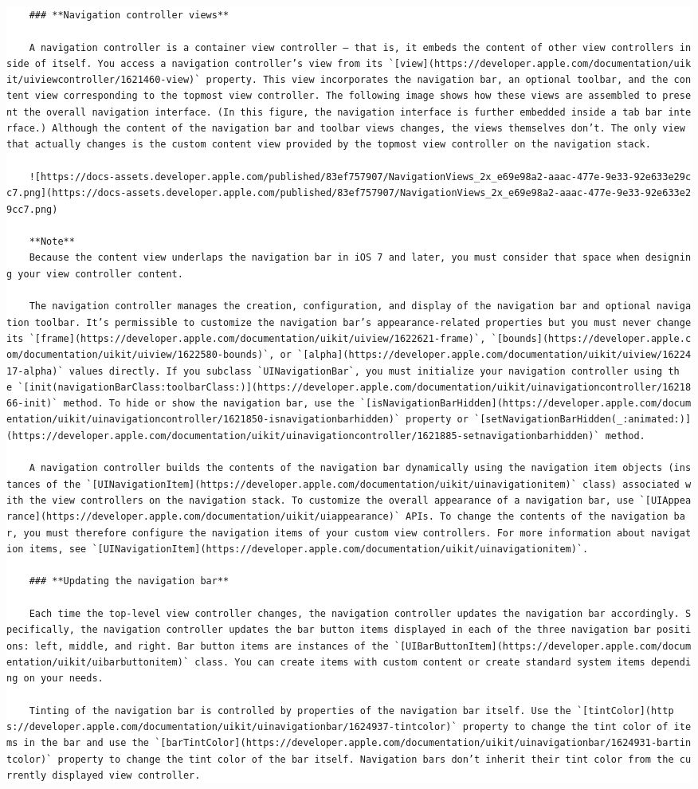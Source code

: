         ### **Navigation controller views**
        
        A navigation controller is a container view controller — that is, it embeds the content of other view controllers inside of itself. You access a navigation controller’s view from its `[view](https://developer.apple.com/documentation/uikit/uiviewcontroller/1621460-view)` property. This view incorporates the navigation bar, an optional toolbar, and the content view corresponding to the topmost view controller. The following image shows how these views are assembled to present the overall navigation interface. (In this figure, the navigation interface is further embedded inside a tab bar interface.) Although the content of the navigation bar and toolbar views changes, the views themselves don’t. The only view that actually changes is the custom content view provided by the topmost view controller on the navigation stack.
        
        ![https://docs-assets.developer.apple.com/published/83ef757907/NavigationViews_2x_e69e98a2-aaac-477e-9e33-92e633e29cc7.png](https://docs-assets.developer.apple.com/published/83ef757907/NavigationViews_2x_e69e98a2-aaac-477e-9e33-92e633e29cc7.png)
        
        **Note**
        Because the content view underlaps the navigation bar in iOS 7 and later, you must consider that space when designing your view controller content.
        
        The navigation controller manages the creation, configuration, and display of the navigation bar and optional navigation toolbar. It’s permissible to customize the navigation bar’s appearance-related properties but you must never change its `[frame](https://developer.apple.com/documentation/uikit/uiview/1622621-frame)`, `[bounds](https://developer.apple.com/documentation/uikit/uiview/1622580-bounds)`, or `[alpha](https://developer.apple.com/documentation/uikit/uiview/1622417-alpha)` values directly. If you subclass `UINavigationBar`, you must initialize your navigation controller using the `[init(navigationBarClass:toolbarClass:)](https://developer.apple.com/documentation/uikit/uinavigationcontroller/1621866-init)` method. To hide or show the navigation bar, use the `[isNavigationBarHidden](https://developer.apple.com/documentation/uikit/uinavigationcontroller/1621850-isnavigationbarhidden)` property or `[setNavigationBarHidden(_:animated:)](https://developer.apple.com/documentation/uikit/uinavigationcontroller/1621885-setnavigationbarhidden)` method.
        
        A navigation controller builds the contents of the navigation bar dynamically using the navigation item objects (instances of the `[UINavigationItem](https://developer.apple.com/documentation/uikit/uinavigationitem)` class) associated with the view controllers on the navigation stack. To customize the overall appearance of a navigation bar, use `[UIAppearance](https://developer.apple.com/documentation/uikit/uiappearance)` APIs. To change the contents of the navigation bar, you must therefore configure the navigation items of your custom view controllers. For more information about navigation items, see `[UINavigationItem](https://developer.apple.com/documentation/uikit/uinavigationitem)`.
        
        ### **Updating the navigation bar**
        
        Each time the top-level view controller changes, the navigation controller updates the navigation bar accordingly. Specifically, the navigation controller updates the bar button items displayed in each of the three navigation bar positions: left, middle, and right. Bar button items are instances of the `[UIBarButtonItem](https://developer.apple.com/documentation/uikit/uibarbuttonitem)` class. You can create items with custom content or create standard system items depending on your needs.
        
        Tinting of the navigation bar is controlled by properties of the navigation bar itself. Use the `[tintColor](https://developer.apple.com/documentation/uikit/uinavigationbar/1624937-tintcolor)` property to change the tint color of items in the bar and use the `[barTintColor](https://developer.apple.com/documentation/uikit/uinavigationbar/1624931-bartintcolor)` property to change the tint color of the bar itself. Navigation bars don’t inherit their tint color from the currently displayed view controller.
        